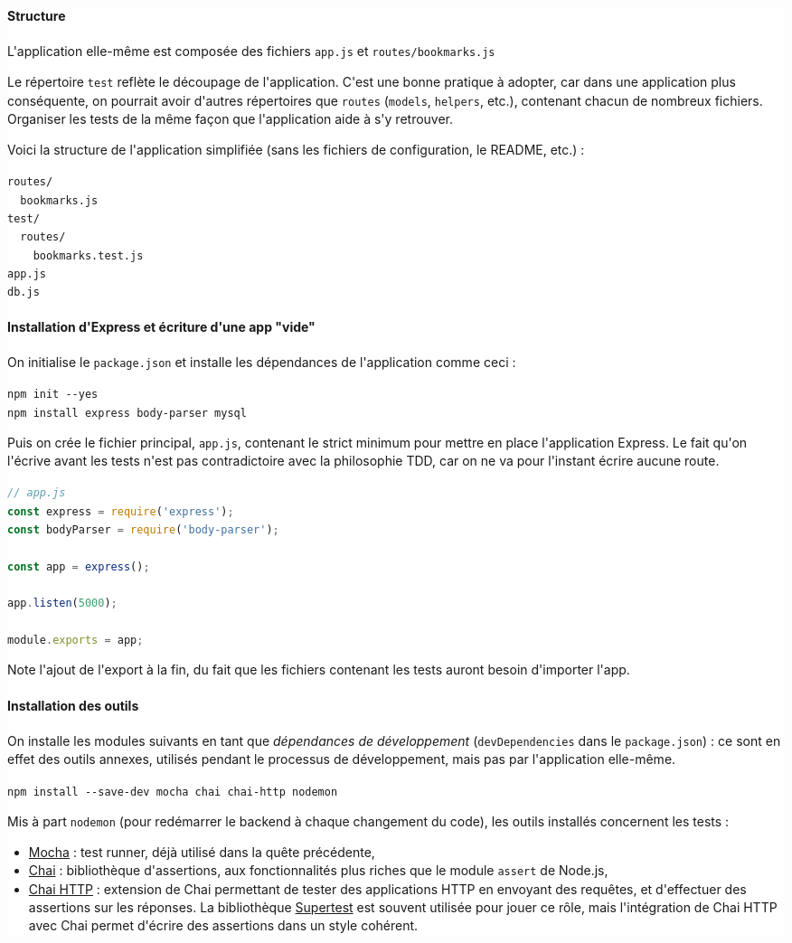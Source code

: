 #### Structure

L'application elle-même est composée des fichiers `app.js` et `routes/bookmarks.js`

Le répertoire `test` reflète le découpage de l'application. C'est une bonne pratique à adopter, car dans une application plus conséquente, on pourrait avoir d'autres répertoires que `routes` (`models`, `helpers`, etc.), contenant chacun de nombreux fichiers. Organiser les tests de la même façon que l'application aide à s'y retrouver.

Voici la structure de l'application simplifiée (sans les fichiers de configuration, le README, etc.) :

    routes/
      bookmarks.js
    test/
      routes/
        bookmarks.test.js
    app.js
    db.js

#### Installation d'Express et écriture d'une app "vide"

On initialise le `package.json` et installe les dépendances de l'application comme ceci :

    npm init --yes
    npm install express body-parser mysql

Puis on crée le fichier principal, `app.js`, contenant le strict minimum pour mettre en place l'application Express. Le fait qu'on l'écrive avant les tests n'est pas contradictoire avec la philosophie TDD, car on ne va pour l'instant écrire aucune route.

```javascript
// app.js
const express = require('express');
const bodyParser = require('body-parser');

const app = express();

app.listen(5000);

module.exports = app;

```

Note l'ajout de l'export à la fin, du fait que les fichiers contenant les tests auront besoin d'importer l'app.

#### Installation des outils

On installe les modules suivants en tant que _dépendances de développement_ (`devDependencies` dans le `package.json`) : ce sont en effet des outils annexes, utilisés pendant le processus de développement, mais pas par l'application elle-même.

    npm install --save-dev mocha chai chai-http nodemon

Mis à part `nodemon` (pour redémarrer le backend à chaque changement du code), les outils installés concernent les tests :
  * [Mocha](https://mochajs.org/) : test runner, déjà utilisé dans la quête précédente,
  * [Chai](https://www.chaijs.com/) : bibliothèque d'assertions, aux fonctionnalités plus riches que le module `assert` de Node.js,
  * [Chai HTTP](https://www.chaijs.com/plugins/chai-http/) : extension de Chai permettant de tester des applications HTTP en envoyant des requêtes, et d'effectuer des assertions sur les réponses. La bibliothèque [Supertest](https://github.com/visionmedia/supertest) est souvent utilisée pour jouer ce rôle, mais l'intégration de Chai HTTP avec Chai permet d'écrire des assertions dans un style cohérent.
